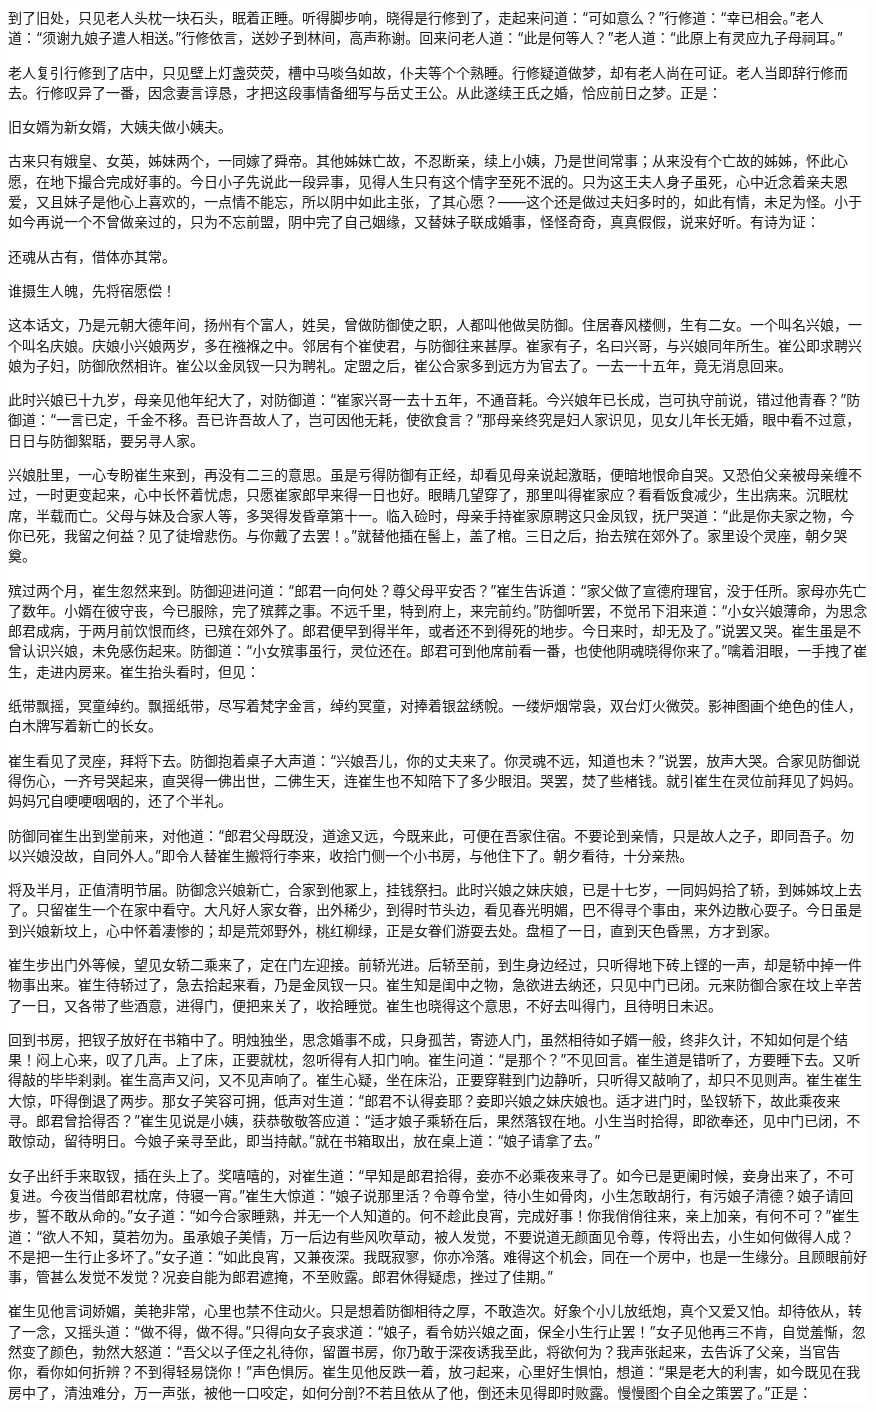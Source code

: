 到了旧处，只见老人头枕一块石头，眠着正睡。听得脚步响，晓得是行修到了，走起来问道：“可如意么？”行修道：“幸已相会。”老人道：“须谢九娘子遣人相送。”行修依言，送妙子到林间，高声称谢。回来问老人道：“此是何等人？”老人道：“此原上有灵应九子母祠耳。”

老人复引行修到了店中，只见壁上灯盏荧荧，槽中马啖刍如故，仆夫等个个熟睡。行修疑道做梦，却有老人尚在可证。老人当即辞行修而去。行修叹异了一番，因念妻言谆恳，才把这段事情备细写与岳丈王公。从此遂续王氏之婚，恰应前日之梦。正是：

旧女婿为新女婿，大姨夫做小姨夫。

古来只有娥皇、女英，姊妹两个，一同嫁了舜帝。其他姊妹亡故，不忍断亲，续上小姨，乃是世间常事；从来没有个亡故的姊姊，怀此心愿，在地下撮合完成好事的。今日小子先说此一段异事，见得人生只有这个情字至死不泯的。只为这王夫人身子虽死，心中近念着亲夫恩爱，又且妹子是他心上喜欢的，一点情不能忘，所以阴中如此主张，了其心愿？——这个还是做过夫妇多时的，如此有情，未足为怪。小于如今再说一个不曾做亲过的，只为不忘前盟，阴中完了自己姻缘，又替妹子联成婚事，怪怪奇奇，真真假假，说来好听。有诗为证：

还魂从古有，借体亦其常。

谁摄生人魄，先将宿愿偿！

这本话文，乃是元朝大德年间，扬州有个富人，姓吴，曾做防御使之职，人都叫他做吴防御。住居春风楼侧，生有二女。一个叫名兴娘，一个叫名庆娘。庆娘小兴娘两岁，多在襁褓之中。邻居有个崔使君，与防御往来甚厚。崔家有子，名曰兴哥，与兴娘同年所生。崔公即求聘兴娘为子妇，防御欣然相许。崔公以金凤钗一只为聘礼。定盟之后，崔公合家多到远方为官去了。一去一十五年，竟无消息回来。

此时兴娘已十九岁，母亲见他年纪大了，对防御道：“崔家兴哥一去十五年，不通音耗。今兴娘年已长成，岂可执守前说，错过他青春？”防御道：“一言已定，千金不移。吾已许吾故人了，岂可因他无耗，使欲食言？”那母亲终究是妇人家识见，见女儿年长无婚，眼中看不过意，日日与防御絮聒，要另寻人家。

兴娘肚里，一心专盼崔生来到，再没有二三的意思。虽是亏得防御有正经，却看见母亲说起激聒，便暗地恨命自哭。又恐伯父亲被母亲缠不过，一时更变起来，心中长怀着忧虑，只愿崔家郎早来得一日也好。眼睛几望穿了，那里叫得崔家应？看看饭食减少，生出病来。沉眠枕席，半载而亡。父母与妹及合家人等，多哭得发昏章第十一。临入硷时，母亲手持崔家原聘这只金凤钗，抚尸哭道：“此是你夫家之物，今你已死，我留之何益？见了徒增悲伤。与你戴了去罢！。”就替他插在髻上，盖了棺。三日之后，抬去殡在郊外了。家里设个灵座，朝夕哭奠。

殡过两个月，崔生忽然来到。防御迎进问道：“郎君一向何处？尊父母平安否？”崔生告诉道：“家父做了宣德府理官，没于任所。家母亦先亡了数年。小婿在彼守丧，今已服除，完了殡葬之事。不远千里，特到府上，来完前约。”防御听罢，不觉吊下泪来道：“小女兴娘薄命，为思念郎君成病，于两月前饮恨而终，已殡在郊外了。郎君便早到得半年，或者还不到得死的地步。今日来时，却无及了。”说罢又哭。崔生虽是不曾认识兴娘，未免感伤起来。防御道：“小女殡事虽行，灵位还在。郎君可到他席前看一番，也使他阴魂晓得你来了。”噙着泪眼，一手拽了崔生，走进内房来。崔生抬头看时，但见：

纸带飘摇，冥童绰约。飘摇纸带，尽写着梵字金言，绰约冥童，对捧着银盆绣帨。一缕炉烟常袅，双台灯火微荧。影神图画个绝色的佳人，白木牌写着新亡的长女。

崔生看见了灵座，拜将下去。防御抱着桌子大声道：“兴娘吾儿，你的丈夫来了。你灵魂不远，知道也未？”说罢，放声大哭。合家见防御说得伤心，一齐号哭起来，直哭得一佛出世，二佛生天，连崔生也不知陪下了多少眼泪。哭罢，焚了些楮钱。就引崔生在灵位前拜见了妈妈。妈妈冗自哽哽咽咽的，还了个半礼。

防御同崔生出到堂前来，对他道：“郎君父母既没，道途又远，今既来此，可便在吾家住宿。不要论到亲情，只是故人之子，即同吾子。勿以兴娘没故，自同外人。”即令人替崔生搬将行李来，收拾门侧一个小书房，与他住下了。朝夕看待，十分亲热。

将及半月，正值清明节届。防御念兴娘新亡，合家到他冢上，挂钱祭扫。此时兴娘之妹庆娘，已是十七岁，一同妈妈拾了轿，到姊姊坟上去了。只留崔生一个在家中看守。大凡好人家女眷，出外稀少，到得时节头边，看见春光明媚，巴不得寻个事由，来外边散心耍子。今日虽是到兴娘新坟上，心中怀着凄惨的；却是荒郊野外，桃红柳绿，正是女眷们游耍去处。盘桓了一日，直到天色昏黑，方才到家。

崔生步出门外等候，望见女轿二乘来了，定在门左迎接。前轿光进。后轿至前，到生身边经过，只听得地下砖上铿的一声，却是轿中掉一件物事出来。崔生待轿过了，急去拾起来看，乃是金凤钗一只。崔生知是闺中之物，急欲进去纳还，只见中门已闭。元来防御合家在坟上辛苦了一日，又各带了些酒意，进得门，便把来关了，收拾睡觉。崔生也晓得这个意思，不好去叫得门，且待明日未迟。

回到书房，把钗子放好在书箱中了。明烛独坐，思念婚事不成，只身孤苦，寄迹人门，虽然相待如子婿一般，终非久计，不知如何是个结果！闷上心来，叹了几声。上了床，正要就枕，忽听得有人扣门响。崔生问道：“是那个？”不见回言。崔生道是错听了，方要睡下去。又听得敲的毕毕刹剥。崔生高声又问，又不见声响了。崔生心疑，坐在床沿，正要穿鞋到门边静听，只听得又敲响了，却只不见则声。崔生崔生大惊，吓得倒退了两步。那女子笑容可拥，低声对生道：“郎君不认得妾耶？妾即兴娘之妹庆娘也。适才进门时，坠钗轿下，故此乘夜来寻。郎君曾拾得否？”崔生见说是小姨，获恭敬敬答应道：“适才娘子乘轿在后，果然落钗在地。小生当时拾得，即欲奉还，见中门已闭，不敢惊动，留待明日。今娘子亲寻至此，即当持献。”就在书箱取出，放在桌上道：“娘子请拿了去。”

女子出纤手来取钗，插在头上了。奖嘻嘻的，对崔生道：“早知是郎君拾得，妾亦不必乘夜来寻了。如今已是更阑时候，妾身出来了，不可复进。今夜当借郎君枕席，侍寝一宵。”崔生大惊道：“娘子说那里活？令尊令堂，待小生如骨肉，小生怎敢胡行，有污娘子清德？娘子请回步，誓不敢从命的。”女子道：“如今合家睡熟，并无一个人知道的。何不趁此良宵，完成好事！你我俏俏往来，亲上加亲，有何不可？”崔生道：“欲人不知，莫若勿为。虽承娘子美情，万一后边有些风吹草动，被人发觉，不要说道无颜面见令尊，传将出去，小生如何做得人成？不是把一生行止多坏了。”女子道：“如此良宵，又兼夜深。我既寂寥，你亦冷落。难得这个机会，同在一个房中，也是一生缘分。且顾眼前好事，管甚么发觉不发觉？况妾自能为郎君遮掩，不至败露。郎君休得疑虑，挫过了佳期。”

崔生见他言词娇媚，美艳非常，心里也禁不住动火。只是想着防御相待之厚，不敢造次。好象个小儿放纸炮，真个又爱又怕。却待依从，转了一念，又摇头道：“做不得，做不得。”只得向女子哀求道：“娘子，看令妨兴娘之面，保全小生行止罢！”女子见他再三不肯，自觉羞惭，忽然变了颜色，勃然大怒道：“吾父以子侄之礼待你，留置书房，你乃敢于深夜诱我至此，将欲何为？我声张起来，去告诉了父亲，当官告你，看你如何折辨？不到得轻易饶你！”声色惧厉。崔生见他反跌一着，放刁起来，心里好生惧怕，想道：“果是老大的利害，如今既见在我房中了，清浊难分，万一声张，被他一口咬定，如何分剖?不若且依从了他，倒还未见得即时败露。慢慢图个自全之策罢了。”正是：

